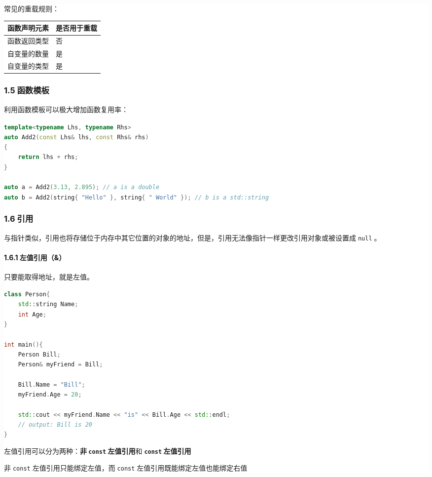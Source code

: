 常见的重载规则：

| 函数声明元素 | 是否用于重载 |
| ------------ | ------------ |
| 函数返回类型 | 否           |
| 自变量的数量 | 是           |
| 自变量的类型 | 是           |

### 1.5 函数模板

利用函数模板可以极大增加函数复用率：

```cpp
template<typename Lhs, typename Rhs>
auto Add2(const Lhs& lhs, const Rhs& rhs)
{
    return lhs + rhs;
}

auto a = Add2(3.13, 2.895); // a is a double
auto b = Add2(string{ "Hello" }, string{ " World" }); // b is a std::string
```

### 1.6 引用

与指针类似，引用也将存储位于内存中其它位置的对象的地址，但是，引用无法像指针一样更改引用对象或被设置成 `null` 。

#### 1.6.1 左值引用（&）

只要能取得地址，就是左值。

```cpp
class Person{
    std::string Name;
    int Age;
}

int main(){
    Person Bill;
    Person& myFriend = Bill;
    
    Bill.Name = "Bill";
    myFriend.Age = 20;
    
    std::cout << myFriend.Name << "is" << Bill.Age << std::endl;
    // output: Bill is 20
}
```

左值引用可以分为两种：**非 `const` 左值引用**和 **`const` 左值引用**

非 `const` 左值引用只能绑定左值，而 `const` 左值引用既能绑定左值也能绑定右值
